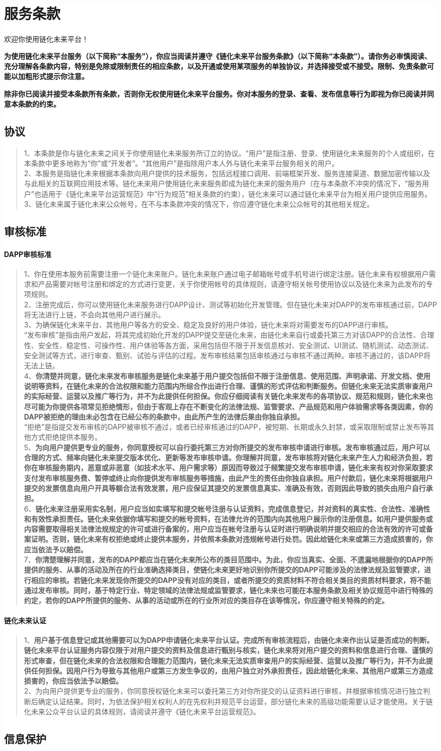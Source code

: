 # 服务条款

欢迎你使用链化未来平台！

**为使用链化未来平台服务（以下简称“本服务”），你应当阅读并遵守《链化未来平台服务条款》（以下简称“本条款”）。请你务必审慎阅读、充分理解各条款内容，特别是免除或限制责任的相应条款，以及开通或使用某项服务的单独协议，并选择接受或不接受。限制、免责条款可能以加粗形式提示你注意。**

**除非你已阅读并接受本条款所有条款，否则你无权使用链化未来平台服务。你对本服务的登录、查看、发布信息等行为即视为你已阅读并同意本条款的约束。**

## 协议

>1、本条款是你与链化未来之间关于你使用链化未来服务所订立的协议。“用户”是指注册、登录、使用链化未来服务的个人或组织，在本条款中更多地称为“你”或“开发者”。“其他用户”是指除用户本人外与链化未来平台服务相关的用户。  
>2、本服务是指链化未来根据本条款向用户提供的技术服务，包括远程接口调用、前端框架开发、服务连接渠道、数据加密传输以及与此相关的互联网应用技术等。链化未来用户使用链化未来服务即成为链化未来的服务用户（在与本条款不冲突的情况下，“服务用户”也适用于《链化未来平台运营规范》中“行为规范”相关条款的约束），链化未来可以通过链化未来平台为相关用户提供应用服务。  
>3、链化未来属于链化未来公众帐号，在不与本条款冲突的情况下，你应遵守链化未来公众帐号的其他相关规定。

## 审核标准  

#### DAPP审核标准  

>1、你在使用本服务前需要注册一个链化未来账户。链化未来账户通过电子邮箱帐号或手机号进行绑定注册。链化未来有权根据用户需求和产品需要对帐号注册和绑定的方式进行变更，关于你使用帐号的具体规则，请遵守相关帐号使用协议以及链化未来为此发布的专项规则。   
>2、注册完成后，你可以使用链化未来服务进行DAPP设计、测试等初始化开发管理。但在链化未来对DAPP的发布审核通过前，DAPP将无法进行上链，不会向其他用户进行展示。  
>3、为确保链化未来平台、其他用户等各方的安全、稳定及良好的用户体验，链化未来将对需要发布的DAPP进行审核。  
“发布审核”是指由用户发起，将其完成初始化开发的DAPP提交至链化未来，由链化未来自行或委托第三方对该DAPP的合法性、合理性、安全性、稳定性、可操作性、用户体验等各方面，采用包括但不限于开发信息核对、安全测试、UI测试、随机测试、动态测试、安全测试等方式，进行审查、甄别、试验与评估的过程。发布审核结果包括审核通过与审核不通过两种。审核不通过的，该DAPP将无法上链。  
>4、**你清楚并同意，链化未来发布审核服务是链化未来基于用户提交包括但不限于注册信息、使用范围、声明承诺、开发文档、使用说明等资料，在链化未来的合法权限和能力范围内所综合作出进行合理、谨慎的形式评估和判断服务。但链化未来无法实质审查用户的实际经营、运营以及推广等行为，并不为此提供任何担保。你应仔细阅读有关链化未来发布的各项协议、规范和规则，链化未来也尽可能为你提供各项常见拒绝情形，但由于客观上存在不断变化的法律法规、监管要求、产品规范和用户体验需求等各类因素，你的DAPP被拒绝的理由未必包含在已经公布的条款中，由此所产生的法律后果由你独自承担。**  
“拒绝”是指提交发布审核的DAPP被审核不通过，或者已经审核通过的DAPP，被短期、长期或永久封禁，或采取限制或禁止发布等其他方式拒绝提供本服务。  
>5、**为向用户提供更专业的服务，你同意授权可以自行委托第三方对你所提交的发布审核申请进行审核。发布审核通过后，用户可以合理的方式、频率向链化未来提交版本优化、更新等发布审核申请。你理解并同意，发布审核将对链化未来产生人力和经济负担，若你在审核服务期内，恶意或非恶意（如技术水平、用户需求等）原因而导致过于频繁提交发布审核申请，链化未来有权对你采取要求支付发布审核服务费、暂停或终止向你提供发布审核服务等措施，由此产生的责任由你独自承担。用户付款后，链化未来将根据用户提交的发票信息向用户开具等额合法有效发票，用户应保证其提交的发票信息真实、准确及有效，否则因此导致的损失由用户自行承担。**  
>6、**链化未来注册采用实名制，用户应当如实填写和提交帐号注册与认证资料，完成信息登记，并对资料的真实性、合法性、准确性和有效性承担责任。链化未来依据你填写和提交的帐号资料，在法律允许的范围内向其他用户展示你的注册信息。如用户提供服务或内容需要取得相关法律法规规定的许可或进行备案的，用户应当在帐号注册与认证时进行明确说明并提交相应的合法有效的许可或备案证明。否则，链化未来有权拒绝或终止提供本服务，并依照本条款对违规帐号进行处罚。因此给链化未来或第三方造成损害的，你应当依法予以赔偿。**  
>7、**你清楚理解并同意，发布的DAPP都应当在链化未来所公布的类目范围中。为此，你应当真实、全面、不遗漏地根据你的DAPP所提供的服务、从事的活动及所在的行业准确选择类目，使链化未来更好地识别你所提交的DAPP可能涉及的法律法规及监管要求，进行相应的审核。若链化未来发现你所提交的DAPP没有对应的类目，或者所提交的资质材料不符合相关类目的资质材料要求，将不能通过发布审核。同时，基于特定行业、特定领域的法律法规或监管要求，链化未来也可能在本服务条款及相关协议规范中进行特殊的约定，若你的DAPP所提供的服务、从事的活动或所在的行业所对应的类目存在该等情况，你应遵守相关特殊的约定。**

#### 链化未来认证  

>1、**用户基于信息登记或其他需要可以为DAPP申请链化未来平台认证。完成所有审核流程后，由链化未来作出认证是否成功的判断。链化未来平台认证服务内容仅限于对用户提交的资料及信息进行甄别与核实，链化未来将对用户提交的资料和信息进行合理、谨慎的形式审查，但在链化未来的合法权限和合理能力范围内，链化未来无法实质审查用户的实际经营、运营以及推广等行为，并不为此提供任何担保。因用户行为导致与其他用户或第三方发生争议的，由用户独立对外承担责任，因此给链化未来、其他用户或第三方造成损害的，你应当依法予以赔偿。**  
>2、为向用户提供更专业的服务，你同意授权链化未来可以委托第三方对你所提交的认证资料进行审核，并根据审核情况进行独立判断后确定认证结果。同时，为依法保护相关权利人的在先权利并规范平台运营，部分链化未来的高级功能需要认证才能使用。关于链化未来公众平台认证的具体规则，请阅读并遵守《链化未来平台运营规范》。

## 信息保护  
